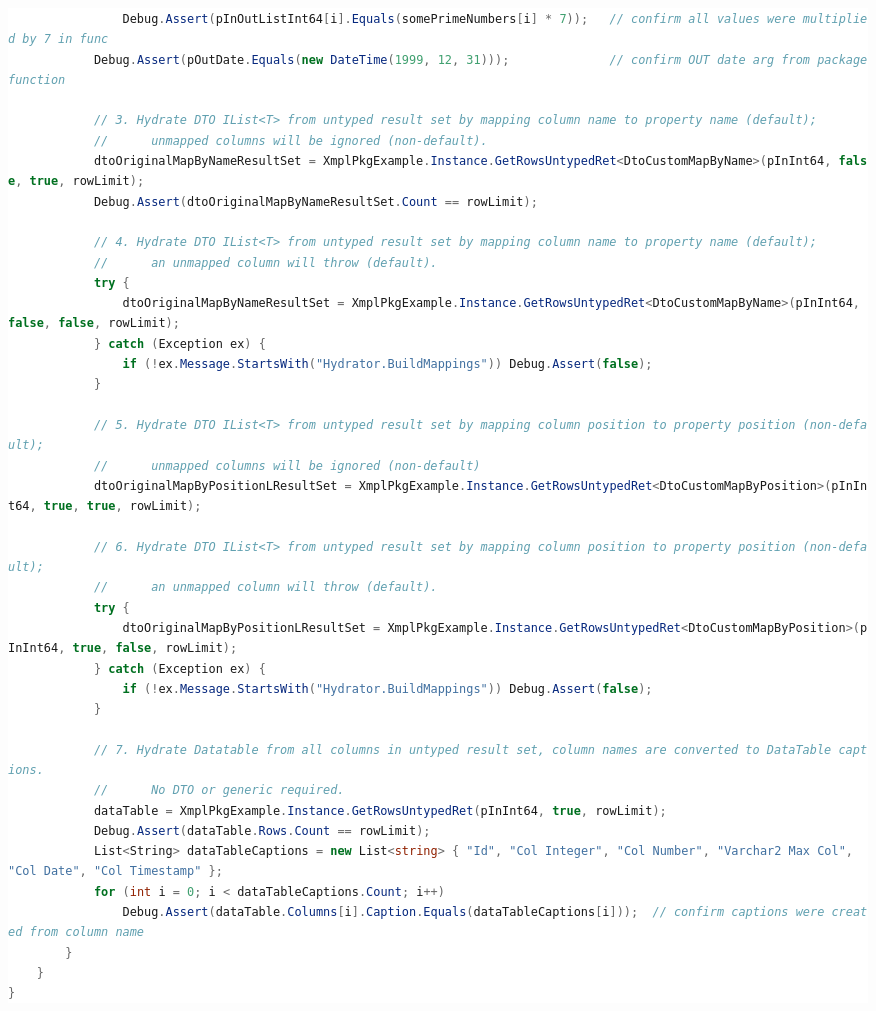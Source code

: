 ```C#
                Debug.Assert(pInOutListInt64[i].Equals(somePrimeNumbers[i] * 7));   // confirm all values were multiplied by 7 in func
            Debug.Assert(pOutDate.Equals(new DateTime(1999, 12, 31)));              // confirm OUT date arg from package function

            // 3. Hydrate DTO IList<T> from untyped result set by mapping column name to property name (default); 
            //      unmapped columns will be ignored (non-default).
            dtoOriginalMapByNameResultSet = XmplPkgExample.Instance.GetRowsUntypedRet<DtoCustomMapByName>(pInInt64, false, true, rowLimit);
            Debug.Assert(dtoOriginalMapByNameResultSet.Count == rowLimit);

            // 4. Hydrate DTO IList<T> from untyped result set by mapping column name to property name (default); 
            //      an unmapped column will throw (default).
            try {
                dtoOriginalMapByNameResultSet = XmplPkgExample.Instance.GetRowsUntypedRet<DtoCustomMapByName>(pInInt64, false, false, rowLimit);
            } catch (Exception ex) {
                if (!ex.Message.StartsWith("Hydrator.BuildMappings")) Debug.Assert(false);
            }

            // 5. Hydrate DTO IList<T> from untyped result set by mapping column position to property position (non-default); 
            //      unmapped columns will be ignored (non-default)
            dtoOriginalMapByPositionLResultSet = XmplPkgExample.Instance.GetRowsUntypedRet<DtoCustomMapByPosition>(pInInt64, true, true, rowLimit);

            // 6. Hydrate DTO IList<T> from untyped result set by mapping column position to property position (non-default); 
            //      an unmapped column will throw (default).
            try {
                dtoOriginalMapByPositionLResultSet = XmplPkgExample.Instance.GetRowsUntypedRet<DtoCustomMapByPosition>(pInInt64, true, false, rowLimit);
            } catch (Exception ex) {
                if (!ex.Message.StartsWith("Hydrator.BuildMappings")) Debug.Assert(false);
            }

            // 7. Hydrate Datatable from all columns in untyped result set, column names are converted to DataTable captions.
            //      No DTO or generic required.
            dataTable = XmplPkgExample.Instance.GetRowsUntypedRet(pInInt64, true, rowLimit);
            Debug.Assert(dataTable.Rows.Count == rowLimit);
            List<String> dataTableCaptions = new List<string> { "Id", "Col Integer", "Col Number", "Varchar2 Max Col", "Col Date", "Col Timestamp" };
            for (int i = 0; i < dataTableCaptions.Count; i++)
                Debug.Assert(dataTable.Columns[i].Caption.Equals(dataTableCaptions[i]));  // confirm captions were created from column name
        }
    }
}
```

